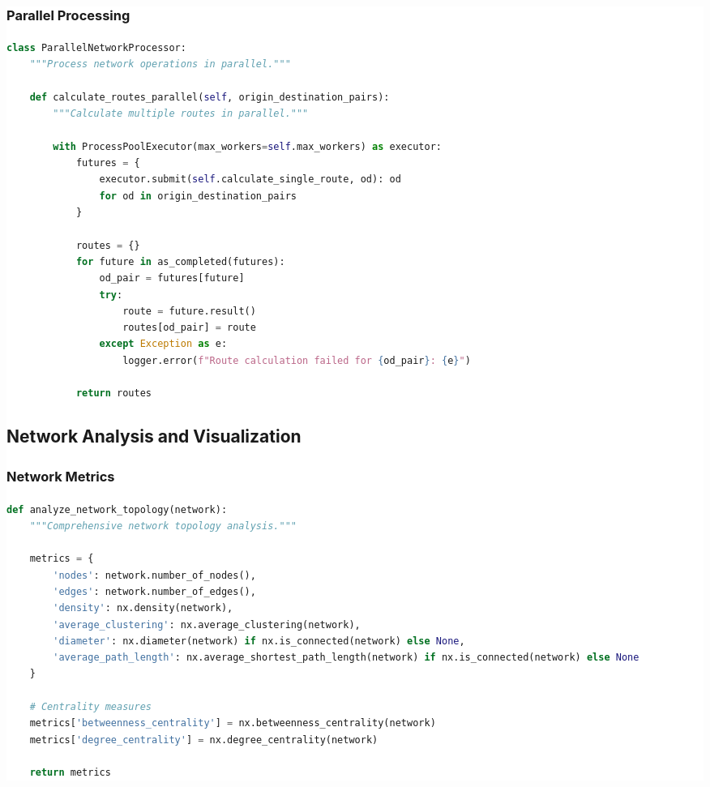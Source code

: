 ### Parallel Processing

```python
class ParallelNetworkProcessor:
    """Process network operations in parallel."""
    
    def calculate_routes_parallel(self, origin_destination_pairs):
        """Calculate multiple routes in parallel."""
        
        with ProcessPoolExecutor(max_workers=self.max_workers) as executor:
            futures = {
                executor.submit(self.calculate_single_route, od): od
                for od in origin_destination_pairs
            }
            
            routes = {}
            for future in as_completed(futures):
                od_pair = futures[future]
                try:
                    route = future.result()
                    routes[od_pair] = route
                except Exception as e:
                    logger.error(f"Route calculation failed for {od_pair}: {e}")
            
            return routes
```

## Network Analysis and Visualization

### Network Metrics

```python
def analyze_network_topology(network):
    """Comprehensive network topology analysis."""
    
    metrics = {
        'nodes': network.number_of_nodes(),
        'edges': network.number_of_edges(),
        'density': nx.density(network),
        'average_clustering': nx.average_clustering(network),
        'diameter': nx.diameter(network) if nx.is_connected(network) else None,
        'average_path_length': nx.average_shortest_path_length(network) if nx.is_connected(network) else None
    }
    
    # Centrality measures
    metrics['betweenness_centrality'] = nx.betweenness_centrality(network)
    metrics['degree_centrality'] = nx.degree_centrality(network)
    
    return metrics
```
